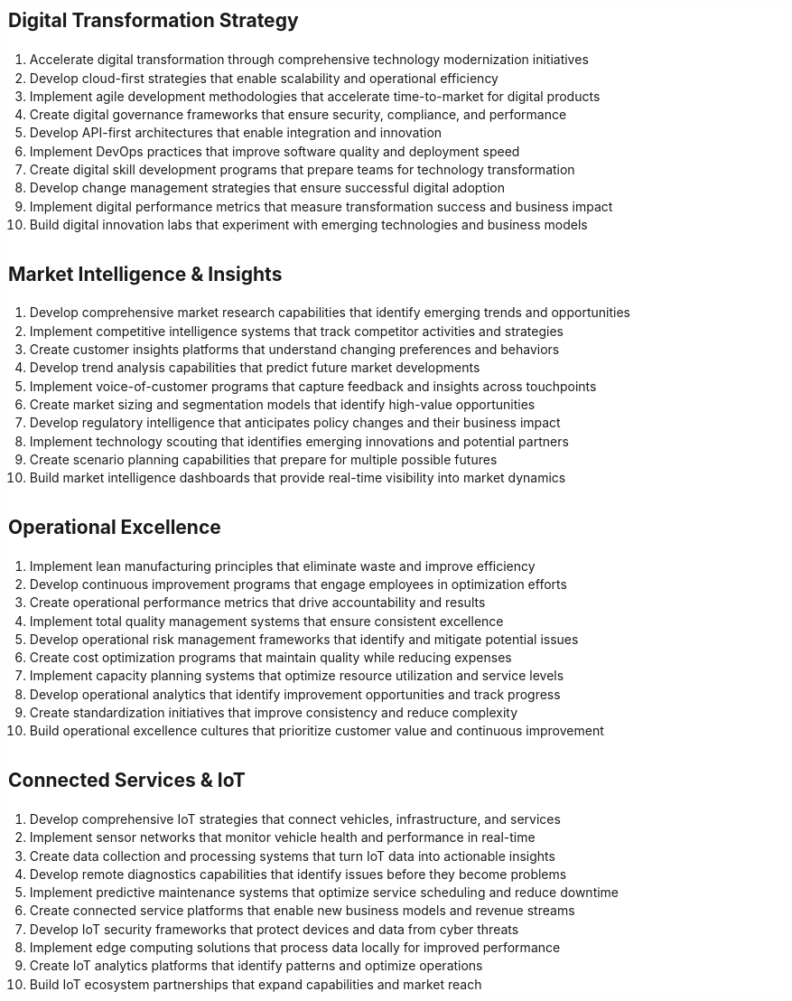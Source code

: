 ## Digital Transformation Strategy

1. Accelerate digital transformation through comprehensive technology modernization initiatives
1. Develop cloud-first strategies that enable scalability and operational efficiency
1. Implement agile development methodologies that accelerate time-to-market for digital products
1. Create digital governance frameworks that ensure security, compliance, and performance
1. Develop API-first architectures that enable integration and innovation
1. Implement DevOps practices that improve software quality and deployment speed
1. Create digital skill development programs that prepare teams for technology transformation
1. Develop change management strategies that ensure successful digital adoption
1. Implement digital performance metrics that measure transformation success and business impact
1. Build digital innovation labs that experiment with emerging technologies and business models

## Market Intelligence & Insights

1. Develop comprehensive market research capabilities that identify emerging trends and opportunities
1. Implement competitive intelligence systems that track competitor activities and strategies
1. Create customer insights platforms that understand changing preferences and behaviors
1. Develop trend analysis capabilities that predict future market developments
1. Implement voice-of-customer programs that capture feedback and insights across touchpoints
1. Create market sizing and segmentation models that identify high-value opportunities
1. Develop regulatory intelligence that anticipates policy changes and their business impact
1. Implement technology scouting that identifies emerging innovations and potential partners
1. Create scenario planning capabilities that prepare for multiple possible futures
1. Build market intelligence dashboards that provide real-time visibility into market dynamics

## Operational Excellence

1. Implement lean manufacturing principles that eliminate waste and improve efficiency
1. Develop continuous improvement programs that engage employees in optimization efforts
1. Create operational performance metrics that drive accountability and results
1. Implement total quality management systems that ensure consistent excellence
1. Develop operational risk management frameworks that identify and mitigate potential issues
1. Create cost optimization programs that maintain quality while reducing expenses
1. Implement capacity planning systems that optimize resource utilization and service levels
1. Develop operational analytics that identify improvement opportunities and track progress
1. Create standardization initiatives that improve consistency and reduce complexity
1. Build operational excellence cultures that prioritize customer value and continuous improvement

## Connected Services & IoT

1. Develop comprehensive IoT strategies that connect vehicles, infrastructure, and services
1. Implement sensor networks that monitor vehicle health and performance in real-time
1. Create data collection and processing systems that turn IoT data into actionable insights
1. Develop remote diagnostics capabilities that identify issues before they become problems
1. Implement predictive maintenance systems that optimize service scheduling and reduce downtime
1. Create connected service platforms that enable new business models and revenue streams
1. Develop IoT security frameworks that protect devices and data from cyber threats
1. Implement edge computing solutions that process data locally for improved performance
1. Create IoT analytics platforms that identify patterns and optimize operations
1. Build IoT ecosystem partnerships that expand capabilities and market reach
